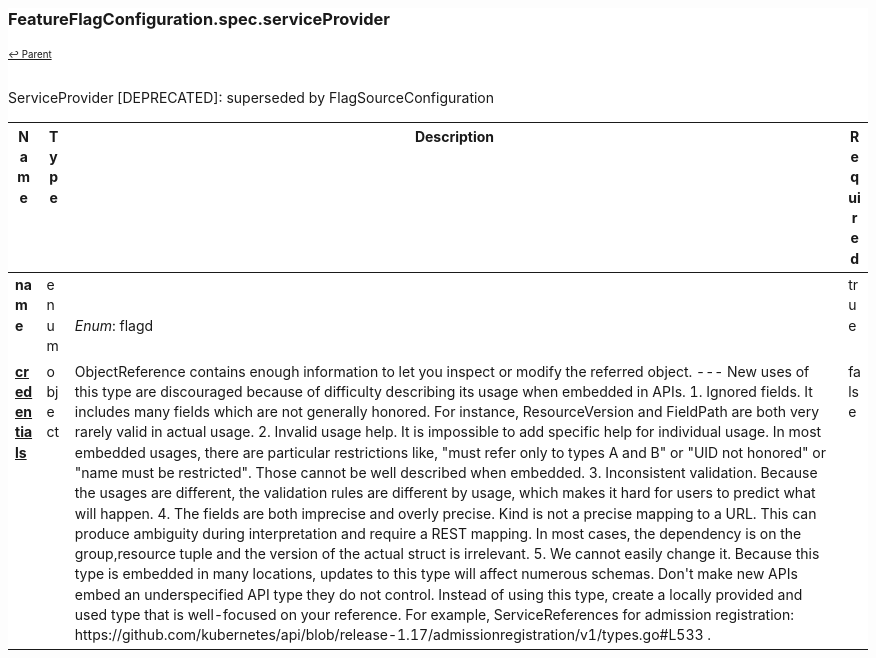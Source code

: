
### FeatureFlagConfiguration.spec.serviceProvider
<sup><sup>[↩ Parent](#featureflagconfigurationspec)</sup></sup>



ServiceProvider [DEPRECATED]: superseded by FlagSourceConfiguration

<table>
    <thead>
        <tr>
            <th>Name</th>
            <th>Type</th>
            <th>Description</th>
            <th>Required</th>
        </tr>
    </thead>
    <tbody><tr>
        <td><b>name</b></td>
        <td>enum</td>
        <td>
          <br/>
          <br/>
            <i>Enum</i>: flagd<br/>
        </td>
        <td>true</td>
      </tr><tr>
        <td><b><a href="#featureflagconfigurationspecserviceprovidercredentials">credentials</a></b></td>
        <td>object</td>
        <td>
          ObjectReference contains enough information to let you inspect or modify the referred object. --- New uses of this type are discouraged because of difficulty describing its usage when embedded in APIs. 1. Ignored fields.  It includes many fields which are not generally honored.  For instance, ResourceVersion and FieldPath are both very rarely valid in actual usage. 2. Invalid usage help.  It is impossible to add specific help for individual usage.  In most embedded usages, there are particular restrictions like, "must refer only to types A and B" or "UID not honored" or "name must be restricted". Those cannot be well described when embedded. 3. Inconsistent validation.  Because the usages are different, the validation rules are different by usage, which makes it hard for users to predict what will happen. 4. The fields are both imprecise and overly precise.  Kind is not a precise mapping to a URL. This can produce ambiguity during interpretation and require a REST mapping.  In most cases, the dependency is on the group,resource tuple and the version of the actual struct is irrelevant. 5. We cannot easily change it.  Because this type is embedded in many locations, updates to this type will affect numerous schemas.  Don't make new APIs embed an underspecified API type they do not control. 
 Instead of using this type, create a locally provided and used type that is well-focused on your reference. For example, ServiceReferences for admission registration: https://github.com/kubernetes/api/blob/release-1.17/admissionregistration/v1/types.go#L533 .<br/>
        </td>
        <td>false</td>
      </tr></tbody>
</table>

